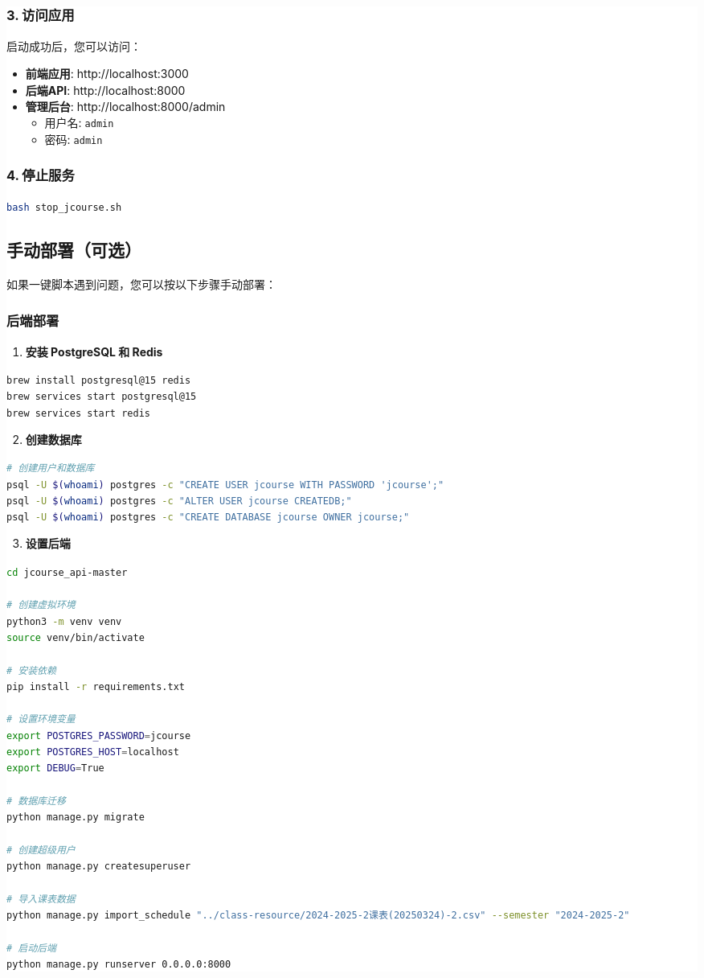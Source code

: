 ### 3. 访问应用

启动成功后，您可以访问：

- **前端应用**: http://localhost:3000
- **后端API**: http://localhost:8000
- **管理后台**: http://localhost:8000/admin
  - 用户名: `admin`
  - 密码: `admin`

### 4. 停止服务

```bash
bash stop_jcourse.sh
```

## 手动部署（可选）

如果一键脚本遇到问题，您可以按以下步骤手动部署：

### 后端部署

1. **安装 PostgreSQL 和 Redis**

```bash
brew install postgresql@15 redis
brew services start postgresql@15
brew services start redis
```

2. **创建数据库**

```bash
# 创建用户和数据库
psql -U $(whoami) postgres -c "CREATE USER jcourse WITH PASSWORD 'jcourse';"
psql -U $(whoami) postgres -c "ALTER USER jcourse CREATEDB;"
psql -U $(whoami) postgres -c "CREATE DATABASE jcourse OWNER jcourse;"
```

3. **设置后端**

```bash
cd jcourse_api-master

# 创建虚拟环境
python3 -m venv venv
source venv/bin/activate

# 安装依赖
pip install -r requirements.txt

# 设置环境变量
export POSTGRES_PASSWORD=jcourse
export POSTGRES_HOST=localhost
export DEBUG=True

# 数据库迁移
python manage.py migrate

# 创建超级用户
python manage.py createsuperuser

# 导入课表数据
python manage.py import_schedule "../class-resource/2024-2025-2课表(20250324)-2.csv" --semester "2024-2025-2"

# 启动后端
python manage.py runserver 0.0.0.0:8000
```
